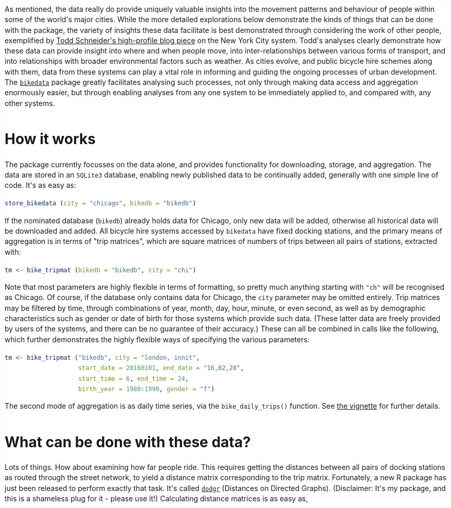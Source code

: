 As mentioned, the data really do provide uniquely valuable insights into the movement patterns and behaviour of people within some of the world's major cities. While the more detailed explorations below demonstrate the kinds of things that can be done with the package, the variety of insights these data facilitate is best demonstrated through considering the work of other people, exemplified by [Todd Schneider's high-profile blog piece](http://toddwschneider.com/posts/a-tale-of-twenty-two-million-citi-bikes-analyzing-the-nyc-bike-share-system/) on the New York City system. Todd's analyses clearly demonstrate how these data can provide insight into where and when people move, into inter-relationships between various forms of transport, and into relationships with broader environmental factors such as weather. As cities evolve, and public bicycle hire schemes along with them, data from these systems can play a vital role in informing and guiding the ongoing processes of urban development. The [`bikedata`](https://github.com/ropensci/bikedata) package greatly facilitates analysing such processes, not only through making data access and aggregation enormously easier, but through enabling analyses from any one system to be immediately applied to, and compared with, any other systems.

How it works
============

The package currently focusses on the data alone, and provides functionality for downloading, storage, and aggregation. The data are stored in an `SQLite3` database, enabling newly published data to be continually added, generally with one simple line of code. It's as easy as:

``` r
store_bikedata (city = "chicago", bikedb = "bikedb")
```

If the nominated database (`bikedb`) already holds data for Chicago, only new data will be added, otherwise all historical data will be downloaded and added. All bicycle hire systems accessed by `bikedata` have fixed docking stations, and the primary means of aggregation is in terms of "trip matrices", which are square matrices of numbers of trips between all pairs of stations, extracted with:

``` r
tm <- bike_tripmat (bikedb = "bikedb", city = "chi")
```

Note that most parameters are highly flexible in terms of formatting, so pretty much anything starting with `"ch"` will be recognised as Chicago. Of course, if the database only contains data for Chicago, the `city` parameter may be omitted entirely. Trip matrices may be filtered by time, through combinations of year, month, day, hour, minute, or even second, as well as by demographic characteristics such as gender or date of birth for those systems which provide such data. (These latter data are freely provided by users of the systems, and there can be no guarantee of their accuracy.) These can all be combined in calls like the following, which further demonstrates the highly flexible ways of specifying the various parameters:

``` r
tm <- bike_tripmat ("bikedb", city = "london, innit",
                    start_date = 20160101, end_date = "16,02,28",
                    start_time = 6, end_time = 24,
                    birth_year = 1980:1990, gender = "f")
```

The second mode of aggregation is as daily time series, via the `bike_daily_trips()` function. See [the vignette](https://ropensci.github.io/bikedata/articles/bikedata.html) for further details.

What can be done with these data?
=================================

Lots of things. How about examining how far people ride. This requires getting the distances between all pairs of docking stations as routed through the street network, to yield a distance matrix corresponding to the trip matrix. Fortunately, a new R package has just been released to perform exactly that task. It's called [`dodgr`](https://cran.r-project.org/package=dodgr) (Distances on Directed Graphs). (Disclaimer: It's my package, and this is a shameless plug for it - please use it!) Calculating distance matrices is as easy as,
